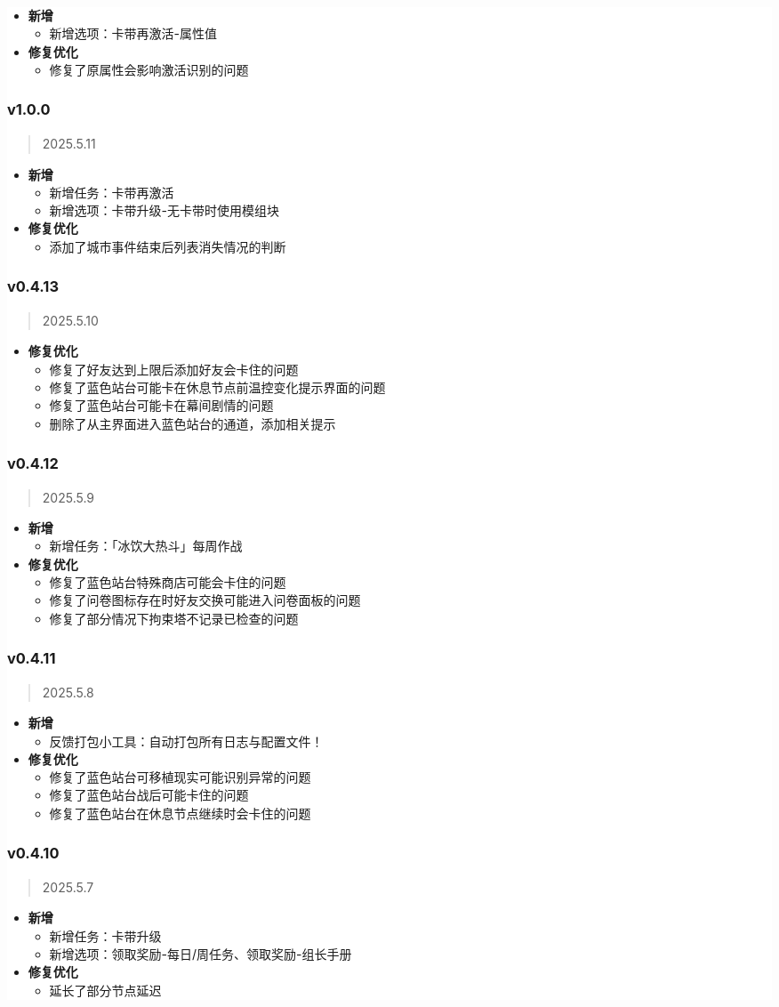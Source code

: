 - **新增**
  - 新增选项：卡带再激活-属性值
- **修复优化**
  - 修复了原属性会影响激活识别的问题

### v1.0.0

> 2025.5.11

- **新增**
  - 新增任务：卡带再激活
  - 新增选项：卡带升级-无卡带时使用模组块
- **修复优化**
  - 添加了城市事件结束后列表消失情况的判断

### v0.4.13

> 2025.5.10

- **修复优化**
  - 修复了好友达到上限后添加好友会卡住的问题
  - 修复了蓝色站台可能卡在休息节点前温控变化提示界面的问题
  - 修复了蓝色站台可能卡在幕间剧情的问题
  - 删除了从主界面进入蓝色站台的通道，添加相关提示

### v0.4.12

> 2025.5.9

- **新增**
  - 新增任务：「冰饮大热斗」每周作战
- **修复优化**
  - 修复了蓝色站台特殊商店可能会卡住的问题
  - 修复了问卷图标存在时好友交换可能进入问卷面板的问题
  - 修复了部分情况下拘束塔不记录已检查的问题

### v0.4.11

> 2025.5.8

- **新增**
  - 反馈打包小工具：自动打包所有日志与配置文件！
- **修复优化**
  - 修复了蓝色站台可移植现实可能识别异常的问题
  - 修复了蓝色站台战后可能卡住的问题
  - 修复了蓝色站台在休息节点继续时会卡住的问题

### v0.4.10

> 2025.5.7

- **新增**
  - 新增任务：卡带升级
  - 新增选项：领取奖励-每日/周任务、领取奖励-组长手册
- **修复优化**
  - 延长了部分节点延迟
